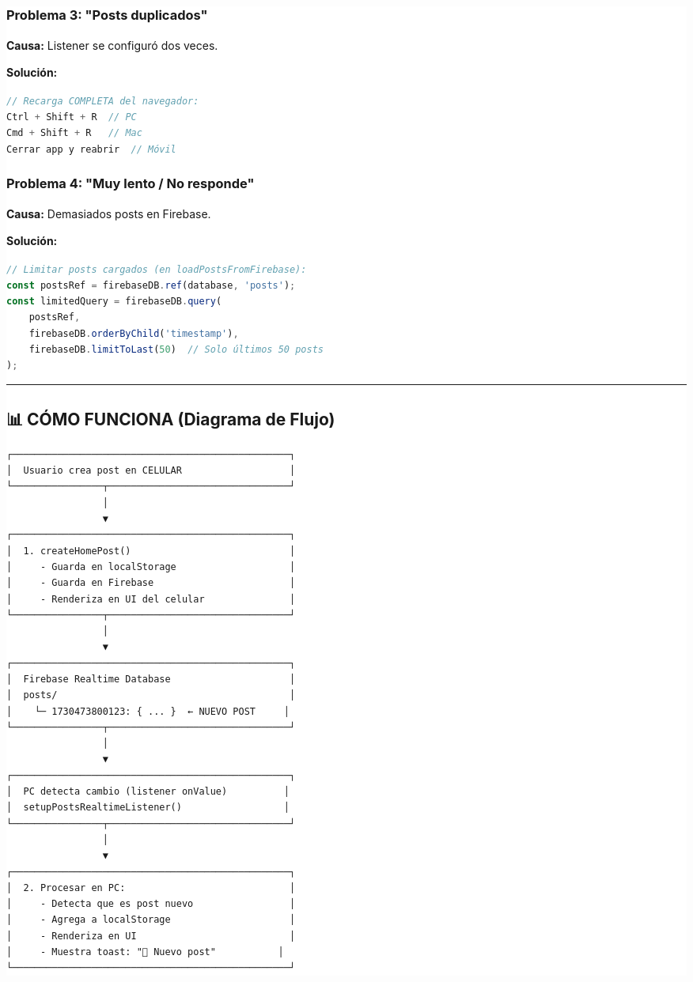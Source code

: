### Problema 3: "Posts duplicados"

**Causa:** Listener se configuró dos veces.

**Solución:**
```javascript
// Recarga COMPLETA del navegador:
Ctrl + Shift + R  // PC
Cmd + Shift + R   // Mac
Cerrar app y reabrir  // Móvil
```

### Problema 4: "Muy lento / No responde"

**Causa:** Demasiados posts en Firebase.

**Solución:**
```javascript
// Limitar posts cargados (en loadPostsFromFirebase):
const postsRef = firebaseDB.ref(database, 'posts');
const limitedQuery = firebaseDB.query(
    postsRef, 
    firebaseDB.orderByChild('timestamp'),
    firebaseDB.limitToLast(50)  // Solo últimos 50 posts
);
```

---

## 📊 CÓMO FUNCIONA (Diagrama de Flujo)

```
┌─────────────────────────────────────────────────┐
│  Usuario crea post en CELULAR                   │
└────────────────┬────────────────────────────────┘
                 │
                 ▼
┌─────────────────────────────────────────────────┐
│  1. createHomePost()                            │
│     - Guarda en localStorage                    │
│     - Guarda en Firebase                        │
│     - Renderiza en UI del celular               │
└────────────────┬────────────────────────────────┘
                 │
                 ▼
┌─────────────────────────────────────────────────┐
│  Firebase Realtime Database                     │
│  posts/                                         │
│    └─ 1730473800123: { ... }  ← NUEVO POST     │
└────────────────┬────────────────────────────────┘
                 │
                 ▼
┌─────────────────────────────────────────────────┐
│  PC detecta cambio (listener onValue)          │
│  setupPostsRealtimeListener()                  │
└────────────────┬────────────────────────────────┘
                 │
                 ▼
┌─────────────────────────────────────────────────┐
│  2. Procesar en PC:                             │
│     - Detecta que es post nuevo                 │
│     - Agrega a localStorage                     │
│     - Renderiza en UI                           │
│     - Muestra toast: "📝 Nuevo post"           │
└─────────────────────────────────────────────────┘
```